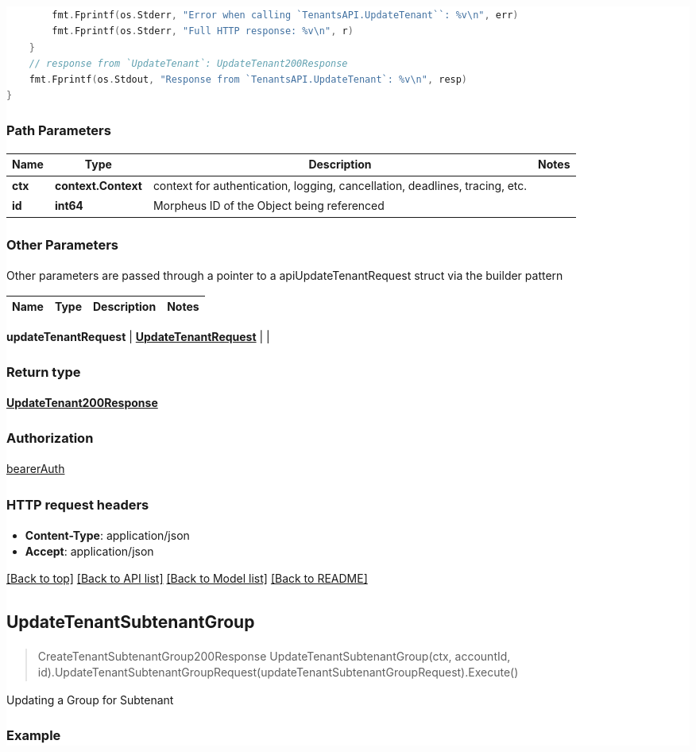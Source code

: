 ```go
		fmt.Fprintf(os.Stderr, "Error when calling `TenantsAPI.UpdateTenant``: %v\n", err)
		fmt.Fprintf(os.Stderr, "Full HTTP response: %v\n", r)
	}
	// response from `UpdateTenant`: UpdateTenant200Response
	fmt.Fprintf(os.Stdout, "Response from `TenantsAPI.UpdateTenant`: %v\n", resp)
}
```

### Path Parameters


Name | Type | Description  | Notes
------------- | ------------- | ------------- | -------------
**ctx** | **context.Context** | context for authentication, logging, cancellation, deadlines, tracing, etc.
**id** | **int64** | Morpheus ID of the Object being referenced | 

### Other Parameters

Other parameters are passed through a pointer to a apiUpdateTenantRequest struct via the builder pattern


Name | Type | Description  | Notes
------------- | ------------- | ------------- | -------------

 **updateTenantRequest** | [**UpdateTenantRequest**](UpdateTenantRequest.md) |  | 

### Return type

[**UpdateTenant200Response**](UpdateTenant200Response.md)

### Authorization

[bearerAuth](../README.md#bearerAuth)

### HTTP request headers

- **Content-Type**: application/json
- **Accept**: application/json

[[Back to top]](#) [[Back to API list]](../README.md#documentation-for-api-endpoints)
[[Back to Model list]](../README.md#documentation-for-models)
[[Back to README]](../README.md)


## UpdateTenantSubtenantGroup

> CreateTenantSubtenantGroup200Response UpdateTenantSubtenantGroup(ctx, accountId, id).UpdateTenantSubtenantGroupRequest(updateTenantSubtenantGroupRequest).Execute()

Updating a Group for Subtenant



### Example
